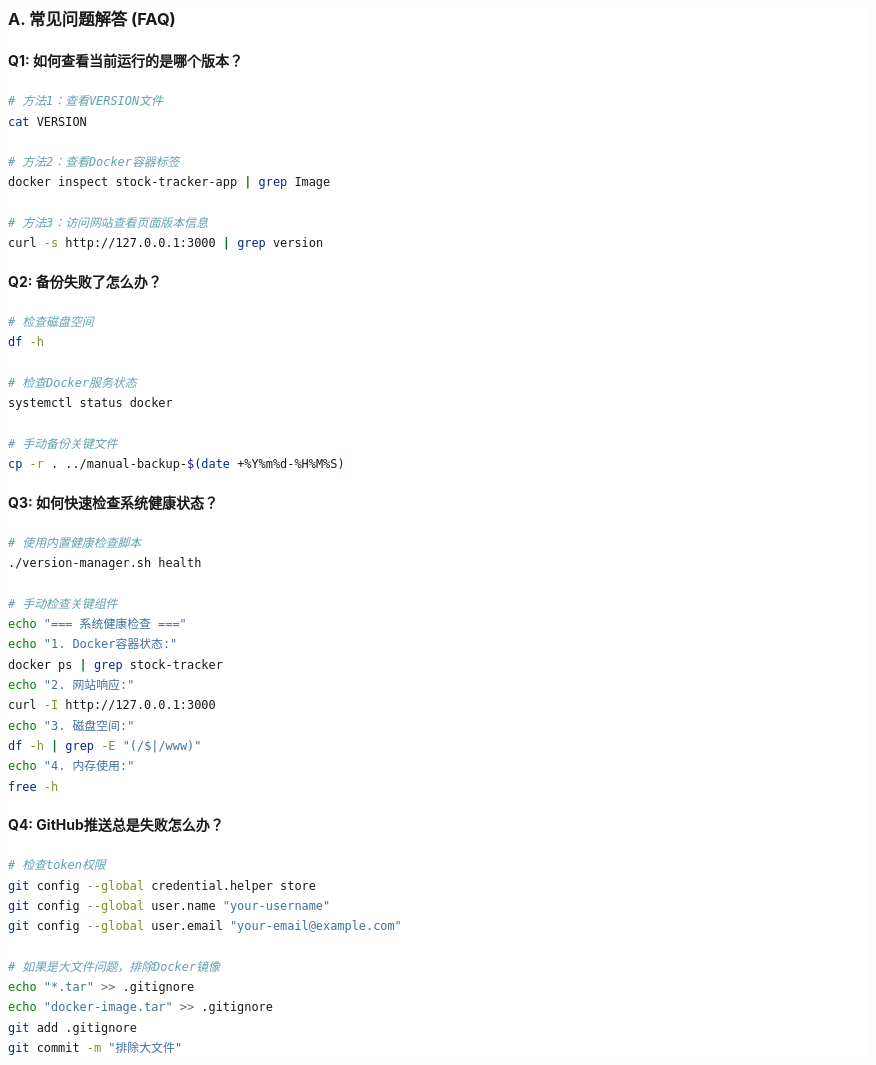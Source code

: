 ### A. 常见问题解答 (FAQ)

#### Q1: 如何查看当前运行的是哪个版本？
```bash
# 方法1：查看VERSION文件
cat VERSION

# 方法2：查看Docker容器标签
docker inspect stock-tracker-app | grep Image

# 方法3：访问网站查看页面版本信息
curl -s http://127.0.0.1:3000 | grep version
```

#### Q2: 备份失败了怎么办？
```bash
# 检查磁盘空间
df -h

# 检查Docker服务状态
systemctl status docker

# 手动备份关键文件
cp -r . ../manual-backup-$(date +%Y%m%d-%H%M%S)
```

#### Q3: 如何快速检查系统健康状态？
```bash
# 使用内置健康检查脚本
./version-manager.sh health

# 手动检查关键组件
echo "=== 系统健康检查 ==="
echo "1. Docker容器状态:"
docker ps | grep stock-tracker
echo "2. 网站响应:"
curl -I http://127.0.0.1:3000
echo "3. 磁盘空间:"
df -h | grep -E "(/$|/www)"
echo "4. 内存使用:"
free -h
```

#### Q4: GitHub推送总是失败怎么办？
```bash
# 检查token权限
git config --global credential.helper store
git config --global user.name "your-username"
git config --global user.email "your-email@example.com"

# 如果是大文件问题，排除Docker镜像
echo "*.tar" >> .gitignore
echo "docker-image.tar" >> .gitignore
git add .gitignore
git commit -m "排除大文件"
```
